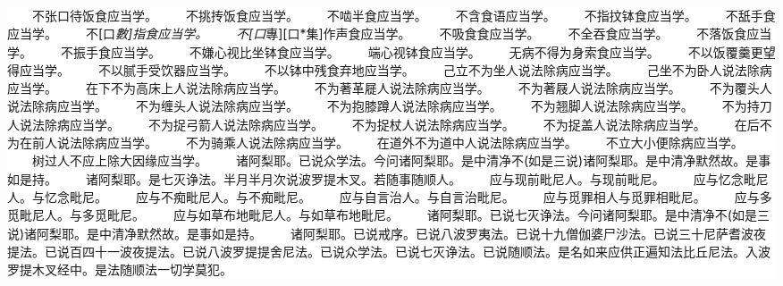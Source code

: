 　　不张口待饭食应当学。
　　不挑抟饭食应当学。
　　不啮半食应当学。
　　不含食语应当学。
　　不指抆钵食应当学。
　　不舐手食应当学。
　　不[口*數]指食应当学。
　　不[口*專][口*集]作声食应当学。
　　不吸食食应当学。
　　不全吞食应当学。
　　不落饭食应当学。
　　不振手食应当学。
　　不嫌心视比坐钵食应当学。
　　端心视钵食应当学。
　　无病不得为身索食应当学。
　　不以饭覆羹更望得应当学。
　　不以腻手受饮器应当学。
　　不以钵中残食弃地应当学。
　　己立不为坐人说法除病应当学。
　　己坐不为卧人说法除病应当学。
　　在下不为高床上人说法除病应当学。
　　不为著革屣人说法除病应当学。
　　不为著屐人说法除病应当学。
　　不为覆头人说法除病应当学。
　　不为缠头人说法除病应当学。
　　不为抱膝蹲人说法除病应当学。
　　不为翘脚人说法除病应当学。
　　不为持刀人说法除病应当学。
　　不为捉弓箭人说法除病应当学。
　　不为捉杖人说法除病应当学。
　　不为捉盖人说法除病应当学。
　　在后不为在前人说法除病应当学。
　　不为骑乘人说法除病应当学。
　　在道外不为道中人说法除病应当学。
　　不立大小便除病应当学。
　　树过人不应上除大因缘应当学。
　　诸阿梨耶。已说众学法。今问诸阿梨耶。是中清净不(如是三说)诸阿梨耶。是中清净默然故。是事如是持。
　　诸阿梨耶。是七灭诤法。半月半月次说波罗提木叉。若随事随顺人。
　　应与现前毗尼人。与现前毗尼。
　　应与忆念毗尼人。与忆念毗尼。
　　应与不痴毗尼人。与不痴毗尼。
　　应与自言治人。与自言治毗尼。
　　应与觅罪相人与觅罪相毗尼。
　　应与多觅毗尼人。与多觅毗尼。
　　应与如草布地毗尼人。与如草布地毗尼。
　　诸阿梨耶。已说七灭诤法。今问诸阿梨耶。是中清净不(如是三说)诸阿梨耶。是中清净默然故。是事如是持。
　　诸阿梨耶。已说戒序。已说八波罗夷法。已说十九僧伽婆尸沙法。已说三十尼萨耆波夜提法。已说百四十一波夜提法。已说八波罗提提舍尼法。已说众学法。已说七灭诤法。已说随顺法。是名如来应供正遍知法比丘尼法。入波罗提木叉经中。是法随顺法一切学莫犯。

